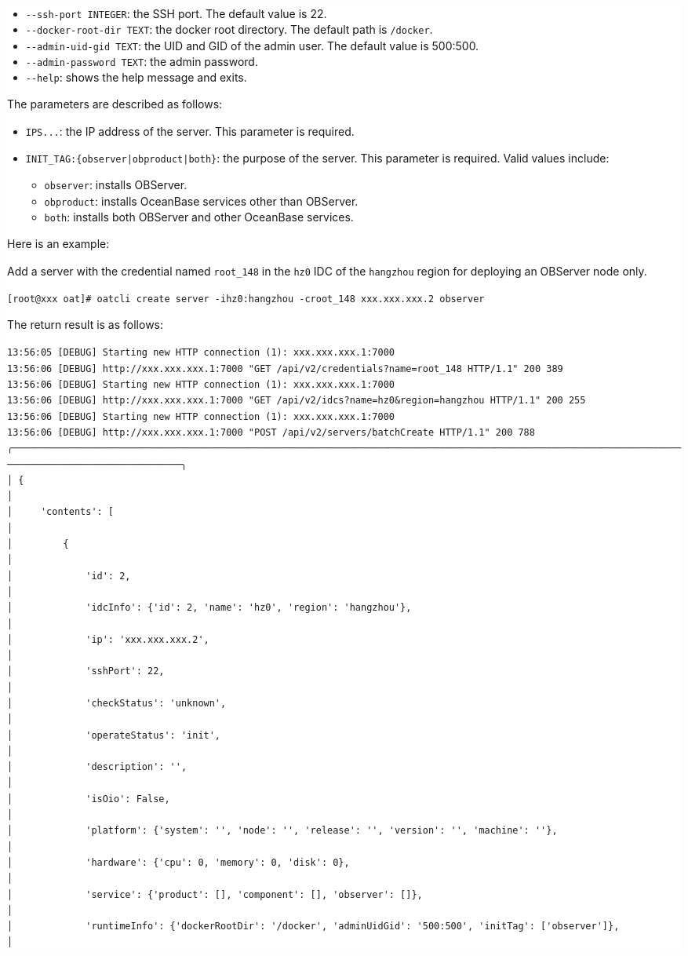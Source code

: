    * `--ssh-port INTEGER`: the SSH port. The default value is 22.
   * `--docker-root-dir TEXT`: the docker root directory. The default path is `/docker`.
   * `--admin-uid-gid TEXT`: the UID and GID of the admin user. The default value is 500:500.
   * `--admin-password TEXT`: the admin password.
   * `--help`: shows the help message and exits.

   The parameters are described as follows:

   * `IPS...`: the IP address of the server. This parameter is required.
   * `INIT_TAG:{observer|obproduct|both}`: the purpose of the server. This parameter is required. Valid values include:

      * `observer`: installs OBServer.
      * `obproduct`: installs OceanBase services other than OBServer.
      * `both`: installs both OBServer and other OceanBase services.

   Here is an example:

   Add a server with the credential named `root_148` in the `hz0` IDC of the `hangzhou` region for deploying an OBServer node only.

   ```shell
   [root@xxx oat]# oatcli create server -ihz0:hangzhou -croot_148 xxx.xxx.xxx.2 observer
   ```

   The return result is as follows:

   ```shell
   13:56:05 [DEBUG] Starting new HTTP connection (1): xxx.xxx.xxx.1:7000
   13:56:06 [DEBUG] http://xxx.xxx.xxx.1:7000 "GET /api/v2/credentials?name=root_148 HTTP/1.1" 200 389
   13:56:06 [DEBUG] Starting new HTTP connection (1): xxx.xxx.xxx.1:7000
   13:56:06 [DEBUG] http://xxx.xxx.xxx.1:7000 "GET /api/v2/idcs?name=hz0&region=hangzhou HTTP/1.1" 200 255
   13:56:06 [DEBUG] Starting new HTTP connection (1): xxx.xxx.xxx.1:7000
   13:56:06 [DEBUG] http://xxx.xxx.xxx.1:7000 "POST /api/v2/servers/batchCreate HTTP/1.1" 200 788
   ╭──────────────────────────────────────────────────────────────────────────────────────────────────────────────────────────────────────────────────────╮
   │ {                                                                                                                                                    │
   │     'contents': [                                                                                                                                    │
   │         {                                                                                                                                            │
   │             'id': 2,                                                                                                                                 │
   │             'idcInfo': {'id': 2, 'name': 'hz0', 'region': 'hangzhou'},                                                                               │
   │             'ip': 'xxx.xxx.xxx.2',                                                                                                                   │
   │             'sshPort': 22,                                                                                                                           │
   │             'checkStatus': 'unknown',                                                                                                                │
   │             'operateStatus': 'init',                                                                                                                 │
   │             'description': '',                                                                                                                       │
   │             'isOio': False,                                                                                                                          │
   │             'platform': {'system': '', 'node': '', 'release': '', 'version': '', 'machine': ''},                                                     │
   │             'hardware': {'cpu': 0, 'memory': 0, 'disk': 0},                                                                                          │
   │             'service': {'product': [], 'component': [], 'observer': []},                                                                             │
   │             'runtimeInfo': {'dockerRootDir': '/docker', 'adminUidGid': '500:500', 'initTag': ['observer']},                                          │
   ```